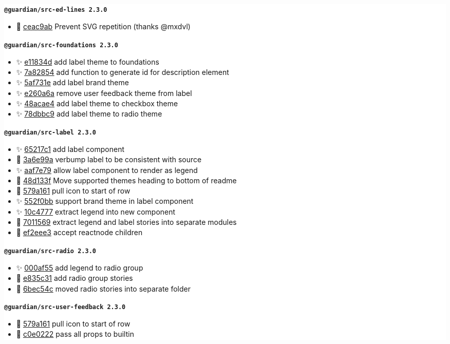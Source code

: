 **`@guardian/src-ed-lines 2.3.0`**

-   :robot: [ceac9ab](https://github.com/guardian/source/commit/ceac9abe911f659b5a45b77fbcedcff5b535892e) Prevent SVG repetition (thanks @mxdvl)

**`@guardian/src-foundations 2.3.0`**

-   :sparkles: [e11834d](https://github.com/guardian/source/commit/e11834d476c2ae1f5ff8435998076ad86270dbce) add label theme to foundations
-   :sparkles: [7a82854](https://github.com/guardian/source/commit/7a82854cf77a03b53fd6f0ac9e55cc17d0ffbae9) add function to generate id for description element
-   :sparkles: [5af731e](https://github.com/guardian/source/commit/5af731eb34d093617fc678b75201eec3dc081d41) add label brand theme
-   :sparkles: [e260a6a](https://github.com/guardian/source/commit/e260a6ad72b43fb8b36e7ae9dfce54df28d833d9) remove user feedback theme from label
-   :sparkles: [48acae4](https://github.com/guardian/source/commit/48acae4b1afd24e0e3074325b241bde1c55b2c38) add label theme to checkbox theme
-   :sparkles: [78dbbc9](https://github.com/guardian/source/commit/78dbbc96769ef4d73f14c7fb32102cbddfce2633) add label theme to radio theme

**`@guardian/src-label 2.3.0`**

-   :sparkles: [65217c1](https://github.com/guardian/source/commit/65217c17020f0ef90add6274876e5dcdc20332b6) add label component
-   :robot: [3a6e99a](https://github.com/guardian/source/commit/3a6e99a48f52a96f60c9d868044981147431d29c) verbump label to be consistent with source
-   :sparkles: [aaf7e79](https://github.com/guardian/source/commit/aaf7e79a4ec38747978c0513fa3619913afc0ba5) allow label component to render as legend
-   :page_with_curl: [48d133f](https://github.com/guardian/source/commit/48d133fbacd1fe34506f78916655100ac9a39da6) Move supported themes heading to bottom of readme
-   :nail_care: [579a161](https://github.com/guardian/source/commit/579a161ccd6e6fb830e3e47140d7cb3198741505) pull icon to start of row
-   :sparkles: [552f0bb](https://github.com/guardian/source/commit/552f0bb8cc155bcb6f3dfd649d6bcdb63c59ddc1) support brand theme in label component
-   :sparkles: [10c4777](https://github.com/guardian/source/commit/10c4777e04ac82fdcc7ce4f10bcf03ad8364b66e) extract legend into new component
-   :robot: [7011569](https://github.com/guardian/source/commit/7011569aaac28bc614a1805fdb97c7b69ed5a6ff) extract legend and label stories into separate modules
-   :bug: [ef2eee3](https://github.com/guardian/source/commit/ef2eee34817b54ecdb9ead5caf2ef84abc56a154) accept reactnode children

**`@guardian/src-radio 2.3.0`**

-   :sparkles: [000af55](https://github.com/guardian/source/commit/000af55dd5e21edb944692e2b6313f8d3f00e9c4) add legend to radio group
-   :page_with_curl: [e835c31](https://github.com/guardian/source/commit/e835c311fa7346b92d0f04585a7cb022d8f5cbb3) add radio group stories
-   :robot: [6bec54c](https://github.com/guardian/source/commit/6bec54c46eac06bd6676495e6fcdb1b92a26582c) moved radio stories into separate folder

**`@guardian/src-user-feedback 2.3.0`**

-   :nail_care: [579a161](https://github.com/guardian/source/commit/579a161ccd6e6fb830e3e47140d7cb3198741505) pull icon to start of row
-   :robot: [c0e0222](https://github.com/guardian/source/commit/c0e02228dfe04118c9d87504ce5e4e0ecd2f7d8b) pass all props to builtin
